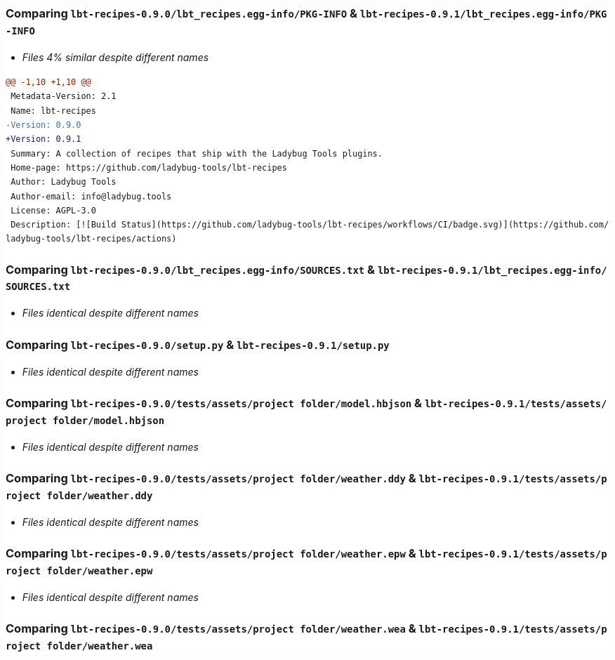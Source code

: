 ### Comparing `lbt-recipes-0.9.0/lbt_recipes.egg-info/PKG-INFO` & `lbt-recipes-0.9.1/lbt_recipes.egg-info/PKG-INFO`

 * *Files 4% similar despite different names*

```diff
@@ -1,10 +1,10 @@
 Metadata-Version: 2.1
 Name: lbt-recipes
-Version: 0.9.0
+Version: 0.9.1
 Summary: A collection of recipes that ship with the Ladybug Tools plugins.
 Home-page: https://github.com/ladybug-tools/lbt-recipes
 Author: Ladybug Tools
 Author-email: info@ladybug.tools
 License: AGPL-3.0
 Description: [![Build Status](https://github.com/ladybug-tools/lbt-recipes/workflows/CI/badge.svg)](https://github.com/ladybug-tools/lbt-recipes/actions)
```

### Comparing `lbt-recipes-0.9.0/lbt_recipes.egg-info/SOURCES.txt` & `lbt-recipes-0.9.1/lbt_recipes.egg-info/SOURCES.txt`

 * *Files identical despite different names*

### Comparing `lbt-recipes-0.9.0/setup.py` & `lbt-recipes-0.9.1/setup.py`

 * *Files identical despite different names*

### Comparing `lbt-recipes-0.9.0/tests/assets/project folder/model.hbjson` & `lbt-recipes-0.9.1/tests/assets/project folder/model.hbjson`

 * *Files identical despite different names*

### Comparing `lbt-recipes-0.9.0/tests/assets/project folder/weather.ddy` & `lbt-recipes-0.9.1/tests/assets/project folder/weather.ddy`

 * *Files identical despite different names*

### Comparing `lbt-recipes-0.9.0/tests/assets/project folder/weather.epw` & `lbt-recipes-0.9.1/tests/assets/project folder/weather.epw`

 * *Files identical despite different names*

### Comparing `lbt-recipes-0.9.0/tests/assets/project folder/weather.wea` & `lbt-recipes-0.9.1/tests/assets/project folder/weather.wea`
